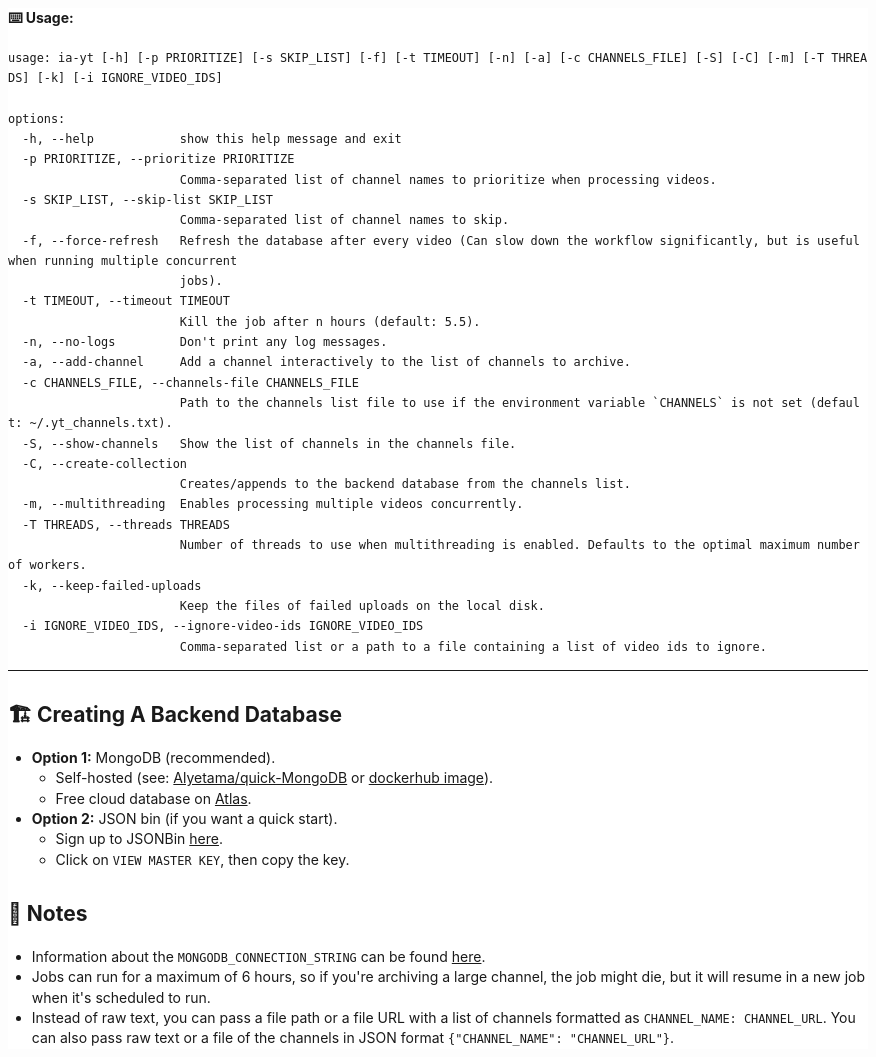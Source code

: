 #### ⌨️ Usage:

```
usage: ia-yt [-h] [-p PRIORITIZE] [-s SKIP_LIST] [-f] [-t TIMEOUT] [-n] [-a] [-c CHANNELS_FILE] [-S] [-C] [-m] [-T THREADS] [-k] [-i IGNORE_VIDEO_IDS]

options:
  -h, --help            show this help message and exit
  -p PRIORITIZE, --prioritize PRIORITIZE
                        Comma-separated list of channel names to prioritize when processing videos.
  -s SKIP_LIST, --skip-list SKIP_LIST
                        Comma-separated list of channel names to skip.
  -f, --force-refresh   Refresh the database after every video (Can slow down the workflow significantly, but is useful when running multiple concurrent
                        jobs).
  -t TIMEOUT, --timeout TIMEOUT
                        Kill the job after n hours (default: 5.5).
  -n, --no-logs         Don't print any log messages.
  -a, --add-channel     Add a channel interactively to the list of channels to archive.
  -c CHANNELS_FILE, --channels-file CHANNELS_FILE
                        Path to the channels list file to use if the environment variable `CHANNELS` is not set (default: ~/.yt_channels.txt).
  -S, --show-channels   Show the list of channels in the channels file.
  -C, --create-collection
                        Creates/appends to the backend database from the channels list.
  -m, --multithreading  Enables processing multiple videos concurrently.
  -T THREADS, --threads THREADS
                        Number of threads to use when multithreading is enabled. Defaults to the optimal maximum number of workers.
  -k, --keep-failed-uploads
                        Keep the files of failed uploads on the local disk.
  -i IGNORE_VIDEO_IDS, --ignore-video-ids IGNORE_VIDEO_IDS
                        Comma-separated list or a path to a file containing a list of video ids to ignore.
```

---

## 🏗️ Creating A Backend Database

- **Option 1:**  MongoDB (recommended).
  - Self-hosted (see: [Alyetama/quick-MongoDB](https://github.com/Alyetama/quick-MongoDB) or [dockerhub image](https://hub.docker.com/_/mongo)).
  - Free cloud database on [Atlas](https://www.mongodb.com/database/free).
- **Option 2:** JSON bin (if you want a quick start).
  - Sign up to JSONBin [here](https://jsonbin.io/login).
  - Click on `VIEW MASTER KEY`, then copy the key.


## 📝 Notes

- Information about the `MONGODB_CONNECTION_STRING` can be found [here](https://www.mongodb.com/docs/manual/reference/connection-string/).
- Jobs can run for a maximum of 6 hours, so if you're archiving a large channel, the job might die, but it will resume in a new job when it's scheduled to run.
- Instead of raw text, you can pass a file path or a file URL with a list of channels formatted as `CHANNEL_NAME: CHANNEL_URL`. You can also pass raw text or a file of the channels in JSON format `{"CHANNEL_NAME": "CHANNEL_URL"}`.
